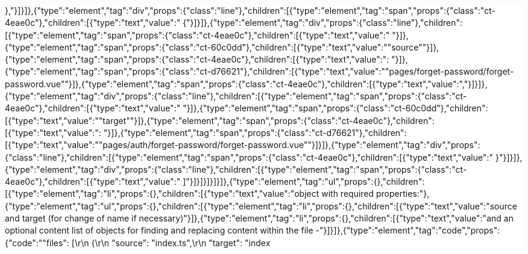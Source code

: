 },"}]}]},{"type":"element","tag":"div","props":{"class":"line"},"children":[{"type":"element","tag":"span","props":{"class":"ct-4eae0c"},"children":[{"type":"text","value":"    {"}]}]},{"type":"element","tag":"div","props":{"class":"line"},"children":[{"type":"element","tag":"span","props":{"class":"ct-4eae0c"},"children":[{"type":"text","value":"      "}]},{"type":"element","tag":"span","props":{"class":"ct-60c0dd"},"children":[{"type":"text","value":"\"source\""}]},{"type":"element","tag":"span","props":{"class":"ct-4eae0c"},"children":[{"type":"text","value":": "}]},{"type":"element","tag":"span","props":{"class":"ct-d76621"},"children":[{"type":"text","value":"\"pages/forget-password/forget-password.vue\""}]},{"type":"element","tag":"span","props":{"class":"ct-4eae0c"},"children":[{"type":"text","value":","}]}]},{"type":"element","tag":"div","props":{"class":"line"},"children":[{"type":"element","tag":"span","props":{"class":"ct-4eae0c"},"children":[{"type":"text","value":"      "}]},{"type":"element","tag":"span","props":{"class":"ct-60c0dd"},"children":[{"type":"text","value":"\"target\""}]},{"type":"element","tag":"span","props":{"class":"ct-4eae0c"},"children":[{"type":"text","value":": "}]},{"type":"element","tag":"span","props":{"class":"ct-d76621"},"children":[{"type":"text","value":"\"pages/auth/forget-password/forget-password.vue\""}]}]},{"type":"element","tag":"div","props":{"class":"line"},"children":[{"type":"element","tag":"span","props":{"class":"ct-4eae0c"},"children":[{"type":"text","value":"    }"}]}]},{"type":"element","tag":"div","props":{"class":"line"},"children":[{"type":"element","tag":"span","props":{"class":"ct-4eae0c"},"children":[{"type":"text","value":"  ]"}]}]}]}]}]},{"type":"element","tag":"ul","props":{},"children":[{"type":"element","tag":"li","props":{},"children":[{"type":"text","value":"object with required properties:"},{"type":"element","tag":"ul","props":{},"children":[{"type":"element","tag":"li","props":{},"children":[{"type":"text","value":"source and target (for change of name if necessary)"}]},{"type":"element","tag":"li","props":{},"children":[{"type":"text","value":"and an optional content list of objects for finding and replacing content within the file -"}]}]},{"type":"element","tag":"code","props":{"code":"\"files\": [\r\n  {\r\n    \"source\": \"index.ts\",\r\n    \"target\": \"index